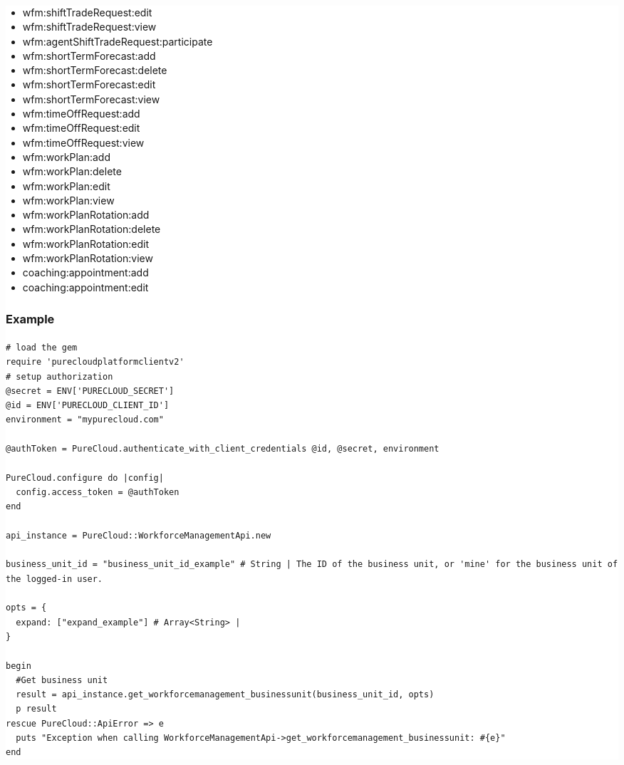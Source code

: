 * wfm:shiftTradeRequest:edit
* wfm:shiftTradeRequest:view
* wfm:agentShiftTradeRequest:participate
* wfm:shortTermForecast:add
* wfm:shortTermForecast:delete
* wfm:shortTermForecast:edit
* wfm:shortTermForecast:view
* wfm:timeOffRequest:add
* wfm:timeOffRequest:edit
* wfm:timeOffRequest:view
* wfm:workPlan:add
* wfm:workPlan:delete
* wfm:workPlan:edit
* wfm:workPlan:view
* wfm:workPlanRotation:add
* wfm:workPlanRotation:delete
* wfm:workPlanRotation:edit
* wfm:workPlanRotation:view
* coaching:appointment:add
* coaching:appointment:edit


### Example
```{"language":"ruby"}
# load the gem
require 'purecloudplatformclientv2'
# setup authorization
@secret = ENV['PURECLOUD_SECRET']
@id = ENV['PURECLOUD_CLIENT_ID']
environment = "mypurecloud.com"

@authToken = PureCloud.authenticate_with_client_credentials @id, @secret, environment

PureCloud.configure do |config|
  config.access_token = @authToken
end

api_instance = PureCloud::WorkforceManagementApi.new

business_unit_id = "business_unit_id_example" # String | The ID of the business unit, or 'mine' for the business unit of the logged-in user.

opts = { 
  expand: ["expand_example"] # Array<String> | 
}

begin
  #Get business unit
  result = api_instance.get_workforcemanagement_businessunit(business_unit_id, opts)
  p result
rescue PureCloud::ApiError => e
  puts "Exception when calling WorkforceManagementApi->get_workforcemanagement_businessunit: #{e}"
end
```
